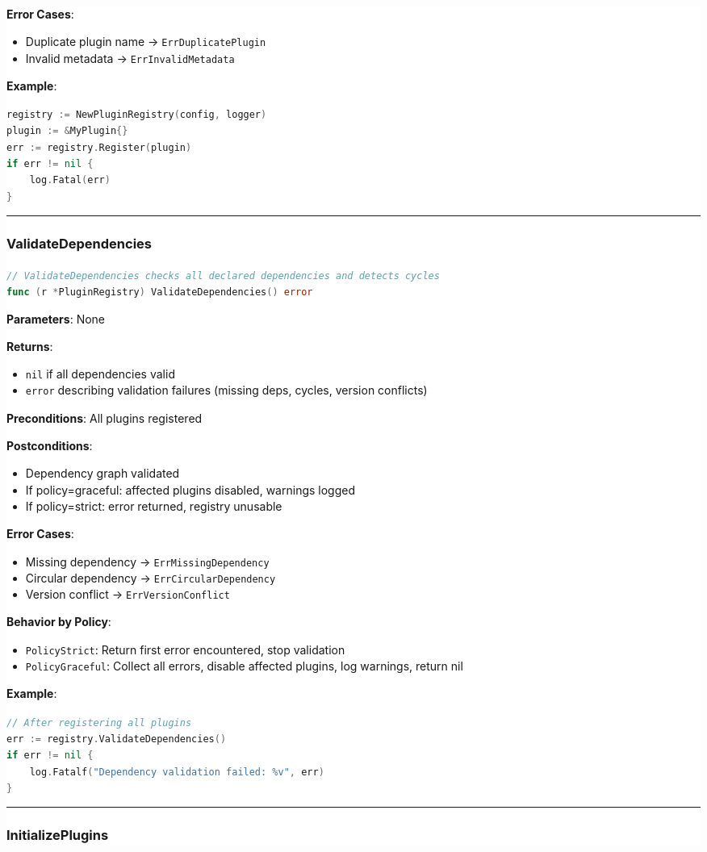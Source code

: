**Error Cases**:
- Duplicate plugin name → `ErrDuplicatePlugin`
- Invalid metadata → `ErrInvalidMetadata`

**Example**:
```go
registry := NewPluginRegistry(config, logger)
plugin := &MyPlugin{}
err := registry.Register(plugin)
if err != nil {
    log.Fatal(err)
}
```

---

### ValidateDependencies

```go
// ValidateDependencies checks all declared dependencies and detects cycles
func (r *PluginRegistry) ValidateDependencies() error
```

**Parameters**: None

**Returns**:
- `nil` if all dependencies valid
- `error` describing validation failures (missing deps, cycles, version conflicts)

**Preconditions**: All plugins registered

**Postconditions**:
- Dependency graph validated
- If policy=graceful: affected plugins disabled, warnings logged
- If policy=strict: error returned, registry unusable

**Error Cases**:
- Missing dependency → `ErrMissingDependency`
- Circular dependency → `ErrCircularDependency`
- Version conflict → `ErrVersionConflict`

**Behavior by Policy**:
- `PolicyStrict`: Return first error encountered, stop validation
- `PolicyGraceful`: Collect all errors, disable affected plugins, log warnings, return nil

**Example**:
```go
// After registering all plugins
err := registry.ValidateDependencies()
if err != nil {
    log.Fatalf("Dependency validation failed: %v", err)
}
```

---

### InitializePlugins
